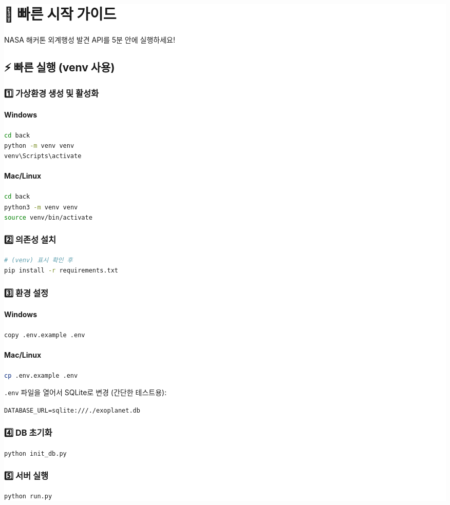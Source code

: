# 🚀 빠른 시작 가이드

NASA 해커톤 외계행성 발견 API를 5분 안에 실행하세요!

## ⚡ 빠른 실행 (venv 사용)

### 1️⃣ 가상환경 생성 및 활성화

#### Windows
```bash
cd back
python -m venv venv
venv\Scripts\activate
```

#### Mac/Linux
```bash
cd back
python3 -m venv venv
source venv/bin/activate
```

### 2️⃣ 의존성 설치
```bash
# (venv) 표시 확인 후
pip install -r requirements.txt
```

### 3️⃣ 환경 설정

#### Windows
```bash
copy .env.example .env
```

#### Mac/Linux
```bash
cp .env.example .env
```

`.env` 파일을 열어서 SQLite로 변경 (간단한 테스트용):
```env
DATABASE_URL=sqlite:///./exoplanet.db
```

### 4️⃣ DB 초기화
```bash
python init_db.py
```

### 5️⃣ 서버 실행
```bash
python run.py
```
